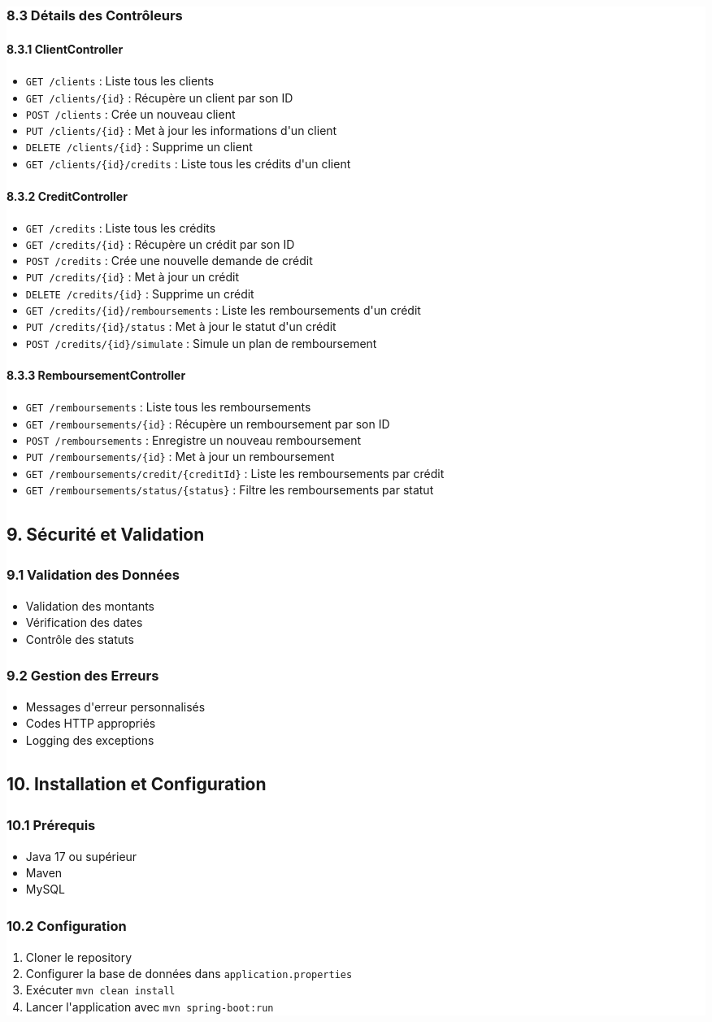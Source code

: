### 8.3 Détails des Contrôleurs

#### 8.3.1 ClientController
- `GET /clients` : Liste tous les clients
- `GET /clients/{id}` : Récupère un client par son ID
- `POST /clients` : Crée un nouveau client
- `PUT /clients/{id}` : Met à jour les informations d'un client
- `DELETE /clients/{id}` : Supprime un client
- `GET /clients/{id}/credits` : Liste tous les crédits d'un client

#### 8.3.2 CreditController
- `GET /credits` : Liste tous les crédits
- `GET /credits/{id}` : Récupère un crédit par son ID
- `POST /credits` : Crée une nouvelle demande de crédit
- `PUT /credits/{id}` : Met à jour un crédit
- `DELETE /credits/{id}` : Supprime un crédit
- `GET /credits/{id}/remboursements` : Liste les remboursements d'un crédit
- `PUT /credits/{id}/status` : Met à jour le statut d'un crédit
- `POST /credits/{id}/simulate` : Simule un plan de remboursement

#### 8.3.3 RemboursementController
- `GET /remboursements` : Liste tous les remboursements
- `GET /remboursements/{id}` : Récupère un remboursement par son ID
- `POST /remboursements` : Enregistre un nouveau remboursement
- `PUT /remboursements/{id}` : Met à jour un remboursement
- `GET /remboursements/credit/{creditId}` : Liste les remboursements par crédit
- `GET /remboursements/status/{status}` : Filtre les remboursements par statut



## 9. Sécurité et Validation

### 9.1 Validation des Données
- Validation des montants
- Vérification des dates
- Contrôle des statuts

### 9.2 Gestion des Erreurs
- Messages d'erreur personnalisés
- Codes HTTP appropriés
- Logging des exceptions

## 10. Installation et Configuration

### 10.1 Prérequis
- Java 17 ou supérieur
- Maven
- MySQL

### 10.2 Configuration
1. Cloner le repository
2. Configurer la base de données dans `application.properties`
3. Exécuter `mvn clean install`
4. Lancer l'application avec `mvn spring-boot:run`
